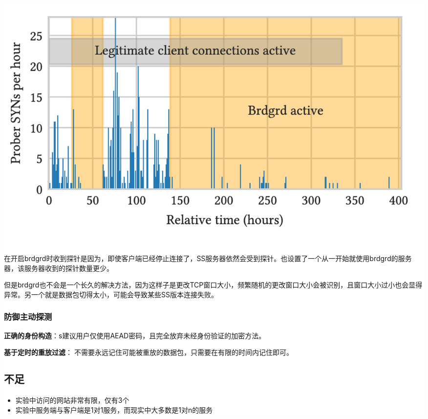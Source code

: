 ![](/assets/img/academic/SS/F11.png)

在开启brdgrd时收到探针是因为，即使客户端已经停止连接了，SS服务器依然会受到探针。也设置了一个从一开始就使用brdgrd的服务器，该服务器收到的探针数量更少。

但是brdgrd也不会是一个长久的解决方法，因为这样子是更改TCP窗口大小，频繁随机的更改窗口大小会被识别，且窗口大小过小也会显得异常。另一个就是数据包切得太小，可能会导致某些SS版本连接失败。

### 防御主动探测

**正确的身份构造**：s建议用户仅使用AEAD密码，且完全放弃未经身份验证的加密方法。

**基于定时的重放过滤**：
不需要永远记住可能被重放的数据包，只需要在有限的时间内记住即可。


## 不足
- 实验中访问的网站非常有限，仅有3个
- 实验中服务端与客户端是1对1服务，而现实中大多数是1对n的服务
